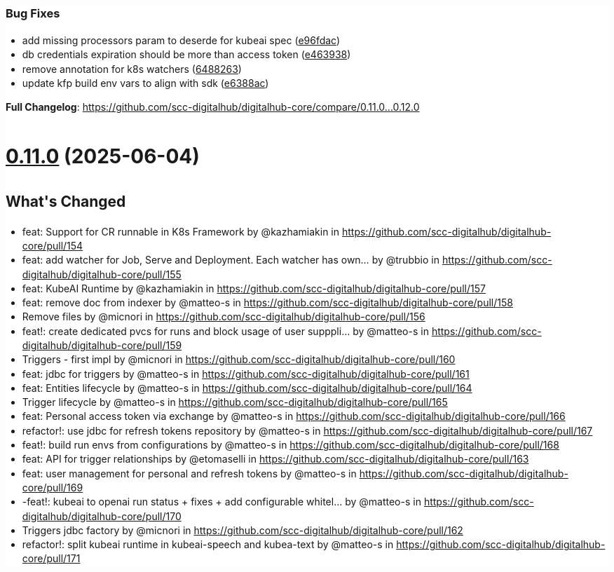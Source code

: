 ### Bug Fixes

* add missing processors param to deserde for kubeai spec ([e96fdac](https://github.com/scc-digitalhub/digitalhub-core/commit/e96fdac2e5ce3be4c4a80e12d6c7267373557769))
* db credentials expiration should be more than access token ([e463938](https://github.com/scc-digitalhub/digitalhub-core/commit/e463938f9f3b756abaf2fa8aa6b20b23630e3f36))
* remove annotation for k8s watchers ([6488263](https://github.com/scc-digitalhub/digitalhub-core/commit/6488263d4aaa791391fa7563e7c24a5934dadedd))
* update kfp build env vars to align with sdk ([e6388ac](https://github.com/scc-digitalhub/digitalhub-core/commit/e6388ac18f4f844f741f1d235dd09c84d842a1ac))

**Full Changelog**: https://github.com/scc-digitalhub/digitalhub-core/compare/0.11.0...0.12.0

# [0.11.0](https://github.com/scc-digitalhub/digitalhub-core/compare/0.10.0-...0.11.0) (2025-06-04)

## What's Changed
* feat: Support for CR runnable in K8s Framework by @kazhamiakin in https://github.com/scc-digitalhub/digitalhub-core/pull/154
* feat: add watcher for Job, Serve and Deployment. Each watcher has own… by @trubbio in https://github.com/scc-digitalhub/digitalhub-core/pull/155
* feat: KubeAI Runtime by @kazhamiakin in https://github.com/scc-digitalhub/digitalhub-core/pull/157
* feat: remove doc from indexer by @matteo-s in https://github.com/scc-digitalhub/digitalhub-core/pull/158
* Remove files by @micnori in https://github.com/scc-digitalhub/digitalhub-core/pull/156
* feat!: create dedicated pvcs for runs and block usage of user supppli… by @matteo-s in https://github.com/scc-digitalhub/digitalhub-core/pull/159
* Triggers - first impl by @micnori in https://github.com/scc-digitalhub/digitalhub-core/pull/160
* feat: jdbc for triggers by @matteo-s in https://github.com/scc-digitalhub/digitalhub-core/pull/161
* feat: Entities lifecycle by @matteo-s in https://github.com/scc-digitalhub/digitalhub-core/pull/164
* Trigger lifecycle by @matteo-s in https://github.com/scc-digitalhub/digitalhub-core/pull/165
* feat: Personal access token via exchange by @matteo-s in https://github.com/scc-digitalhub/digitalhub-core/pull/166
* refactor!: use jdbc for refresh tokens repository by @matteo-s in https://github.com/scc-digitalhub/digitalhub-core/pull/167
* feat!: build run envs from configurations by @matteo-s in https://github.com/scc-digitalhub/digitalhub-core/pull/168
* feat: API for trigger relationships by @etomaselli in https://github.com/scc-digitalhub/digitalhub-core/pull/163
* feat: user management for personal and refresh tokens by @matteo-s in https://github.com/scc-digitalhub/digitalhub-core/pull/169
* -feat!: kubeai to openai run status + fixes + add configurable whitel… by @matteo-s in https://github.com/scc-digitalhub/digitalhub-core/pull/170
* Triggers jdbc factory by @micnori in https://github.com/scc-digitalhub/digitalhub-core/pull/162
* refactor!: split kubeai runtime in kubeai-speech and kubea-text by @matteo-s in https://github.com/scc-digitalhub/digitalhub-core/pull/171
